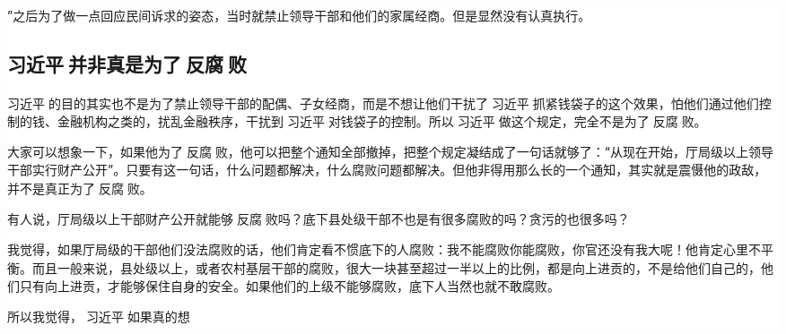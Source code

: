   ”之后为了做一点回应民间诉求的姿态，当时就禁止领导干部和他们的家属经商。但是显然没有认真执行。
 </p>
 <h2>
  <ok href="/term/1063">
   习近平
  </ok>
  并非真是为了
  <ok href="/term/1321">
   反腐
  </ok>
  败
 </h2>
 <p>
  <ok href="/term/1063">
   习近平
  </ok>
  的目的其实也不是为了禁止领导干部的配偶、子女经商，而是不想让他们干扰了
  <ok href="/term/1063">
   习近平
  </ok>
  抓紧钱袋子的这个效果，怕他们通过他们控制的钱、金融机构之类的，扰乱金融秩序，干扰到
  <ok href="/term/1063">
   习近平
  </ok>
  对钱袋子的控制。所以
  <ok href="/term/1063">
   习近平
  </ok>
  做这个规定，完全不是为了
  <ok href="/term/1321">
   反腐
  </ok>
  败。
 </p>
 <p>
  大家可以想象一下，如果他为了
  <ok href="/term/1321">
   反腐
  </ok>
  败，他可以把整个通知全部撤掉，把整个规定凝结成了一句话就够了：“从现在开始，厅局级以上领导干部实行财产公开”。只要有这一句话，什么问题都解决，什么腐败问题都解决。但他非得用那么长的一个通知，其实就是震慑他的政敌，并不是真正为了
  <ok href="/term/1321">
   反腐
  </ok>
  败。
 </p>
 <p>
  有人说，厅局级以上干部财产公开就能够
  <ok href="/term/1321">
   反腐
  </ok>
  败吗？底下县处级干部不也是有很多腐败的吗？贪污的也很多吗？
 </p>
 <p>
  我觉得，如果厅局级的干部他们没法腐败的话，他们肯定看不惯底下的人腐败：我不能腐败你能腐败，你官还没有我大呢！他肯定心里不平衡。而且一般来说，县处级以上，或者农村基层干部的腐败，很大一块甚至超过一半以上的比例，都是向上进贡的，不是给他们自己的，他们只有向上进贡，才能够保住自身的安全。如果他们的上级不能够腐败，底下人当然也就不敢腐败。
 </p>
 <p>
  所以我觉得，
  <ok href="/term/1063">
   习近平
  </ok>
  如果真的想
  <ok href="/term/1321">